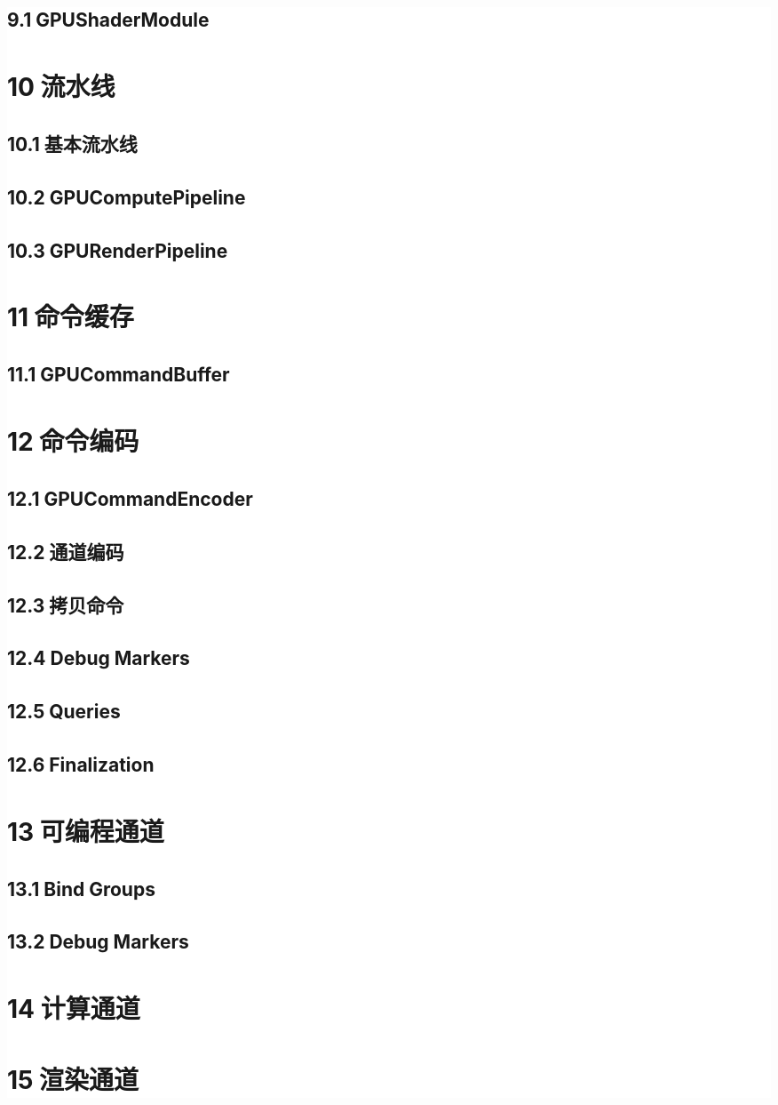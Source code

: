 ## 9.1 GPUShaderModule

# 10 流水线

## 10.1 基本流水线

## 10.2 GPUComputePipeline

## 10.3 GPURenderPipeline

# 11 命令缓存

## 11.1 GPUCommandBuffer

# 12 命令编码

## 12.1 GPUCommandEncoder

## 12.2 通道编码

## 12.3 拷贝命令

## 12.4 Debug Markers

## 12.5 Queries

## 12.6 Finalization

# 13 可编程通道

## 13.1 Bind Groups

## 13.2 Debug Markers

# 14 计算通道

# 15 渲染通道
